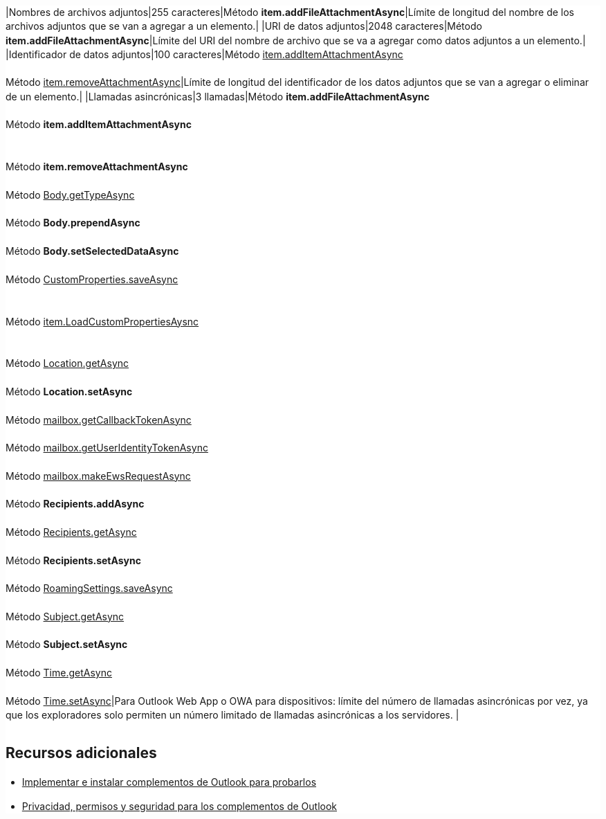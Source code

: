 |Nombres de archivos adjuntos|255 caracteres|Método **item.addFileAttachmentAsync**|Límite de longitud del nombre de los archivos adjuntos que se van a agregar a un elemento.|
|URI de datos adjuntos|2048 caracteres|Método **item.addFileAttachmentAsync**|Límite del URI del nombre de archivo que se va a agregar como datos adjuntos a un elemento.|
|Identificador de datos adjuntos|100 caracteres|Método [item.addItemAttachmentAsync](../../reference/outlook/Office.context.mailbox.item.md)<br/><br/> Método [item.removeAttachmentAsync](../../reference/outlook/Office.context.mailbox.item.md)|Límite de longitud del identificador de los datos adjuntos que se van a agregar o eliminar de un elemento.|
|Llamadas asincrónicas|3 llamadas|Método **item.addFileAttachmentAsync**<br/><br/>Método **item.addItemAttachmentAsync**<br/><br/><br/>Método **item.removeAttachmentAsync**<br/><br/> Método [Body.getTypeAsync](../../reference/outlook/Body.md)<br/><br/>Método **Body.prependAsync**<br/><br/>Método **Body.setSelectedDataAsync**<br/><br/> Método [CustomProperties.saveAsync](../../reference/outlook/CustomProperties.md)<br/><br/><br/> Método [item.LoadCustomPropertiesAysnc](../../reference/outlook/Office.context.mailbox.item.md)<br/><br/><br/> Método [Location.getAsync](../../reference/outlook/Location.md)<br/><br/>Método **Location.setAsync**<br/><br/> Método [mailbox.getCallbackTokenAsync](../../reference/outlook/Office.context.mailbox.md)<br/><br/> Método [mailbox.getUserIdentityTokenAsync](../../reference/outlook/Office.context.mailbox.md)<br/><br/> Método [mailbox.makeEwsRequestAsync](../../reference/outlook/Office.context.mailbox.md)<br/><br/>Método **Recipients.addAsync**<br/><br/> Método [Recipients.getAsync](../../reference/outlook/Recipients.md)<br/><br/>Método **Recipients.setAsync**<br/><br/> Método [RoamingSettings.saveAsync](../../reference/outlook/RoamingSettings.md)<br/><br/> Método [Subject.getAsync](../../reference/outlook/Subject.md)<br/><br/>Método **Subject.setAsync**<br/><br/> Método [Time.getAsync](../../reference/outlook/Time.md)<br/><br/> Método [Time.setAsync](../../reference/outlook/Time.md)|Para Outlook Web App o OWA para dispositivos: límite del número de llamadas asincrónicas por vez, ya que los exploradores solo permiten un número limitado de llamadas asincrónicas a los servidores. |

## <a name="additional-resources"></a>Recursos adicionales



- [Implementar e instalar complementos de Outlook para probarlos](../outlook/testing-and-tips.md)
    
- [Privacidad, permisos y seguridad para los complementos de Outlook](../outlook/../../docs/develop/privacy-and-security.md)
    
